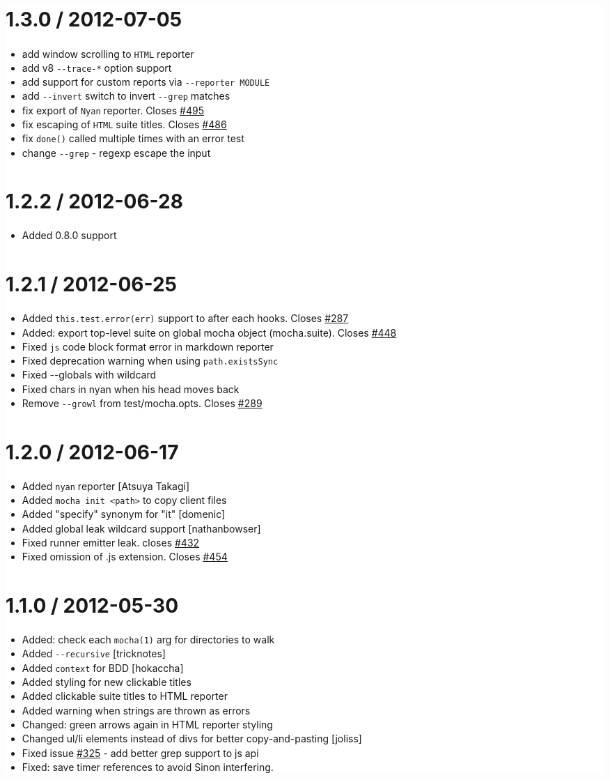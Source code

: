 # 1.3.0 / 2012-07-05

- add window scrolling to `HTML` reporter
- add v8 `--trace-*` option support
- add support for custom reports via `--reporter MODULE`
- add `--invert` switch to invert `--grep` matches
- fix export of `Nyan` reporter. Closes [#495](https://github.com/mochajs/mocha/issues/495)
- fix escaping of `HTML` suite titles. Closes [#486](https://github.com/mochajs/mocha/issues/486)
- fix `done()` called multiple times with an error test
- change `--grep` - regexp escape the input

# 1.2.2 / 2012-06-28

- Added 0.8.0 support

# 1.2.1 / 2012-06-25

- Added `this.test.error(err)` support to after each hooks. Closes [#287](https://github.com/mochajs/mocha/issues/287)
- Added: export top-level suite on global mocha object (mocha.suite). Closes [#448](https://github.com/mochajs/mocha/issues/448)
- Fixed `js` code block format error in markdown reporter
- Fixed deprecation warning when using `path.existsSync`
- Fixed --globals with wildcard
- Fixed chars in nyan when his head moves back
- Remove `--growl` from test/mocha.opts. Closes [#289](https://github.com/mochajs/mocha/issues/289)

# 1.2.0 / 2012-06-17

- Added `nyan` reporter [Atsuya Takagi]
- Added `mocha init <path>` to copy client files
- Added "specify" synonym for "it" [domenic]
- Added global leak wildcard support [nathanbowser]
- Fixed runner emitter leak. closes [#432](https://github.com/mochajs/mocha/issues/432)
- Fixed omission of .js extension. Closes [#454](https://github.com/mochajs/mocha/issues/454)

# 1.1.0 / 2012-05-30

- Added: check each `mocha(1)` arg for directories to walk
- Added `--recursive` [tricknotes]
- Added `context` for BDD [hokaccha]
- Added styling for new clickable titles
- Added clickable suite titles to HTML reporter
- Added warning when strings are thrown as errors
- Changed: green arrows again in HTML reporter styling
- Changed ul/li elements instead of divs for better copy-and-pasting [joliss]
- Fixed issue [#325](https://github.com/mochajs/mocha/issues/325) - add better grep support to js api
- Fixed: save timer references to avoid Sinon interfering.
